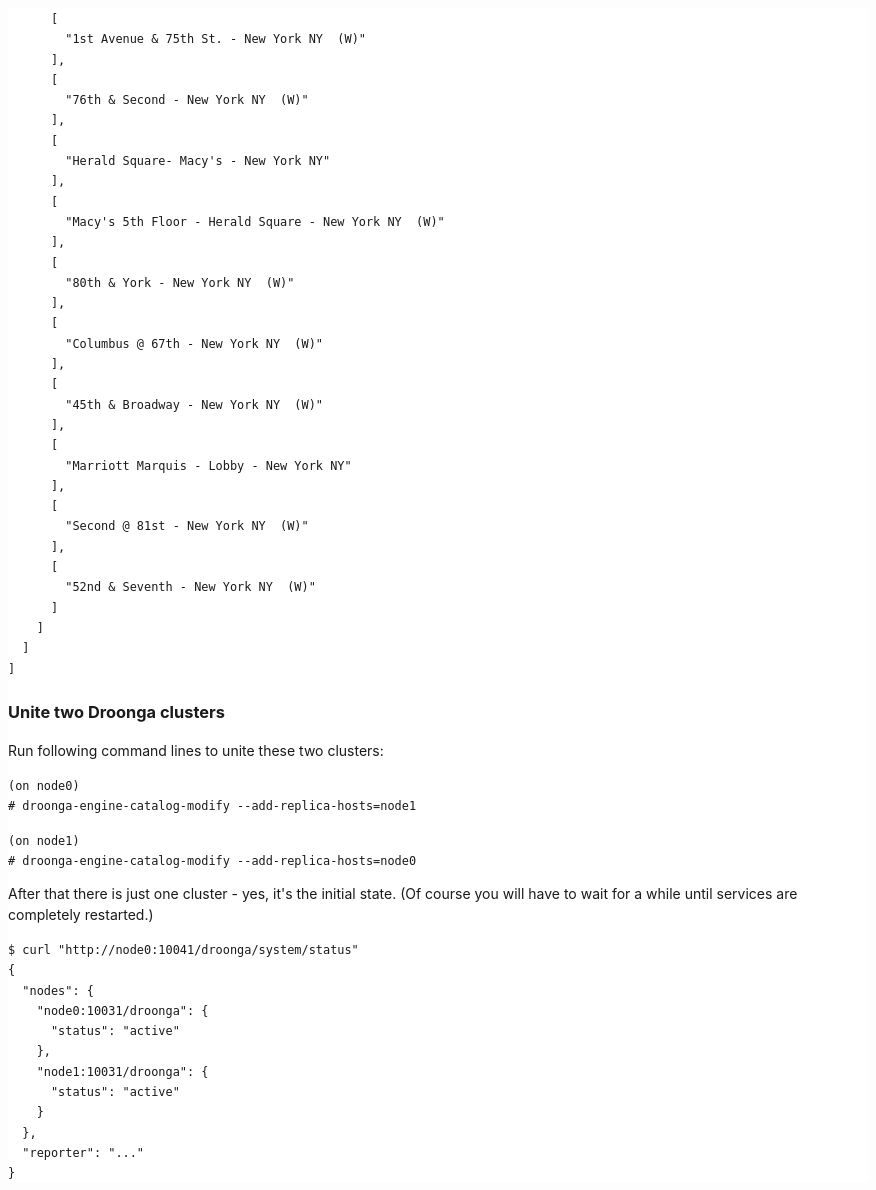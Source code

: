 ~~~
      [
        "1st Avenue & 75th St. - New York NY  (W)"
      ],
      [
        "76th & Second - New York NY  (W)"
      ],
      [
        "Herald Square- Macy's - New York NY"
      ],
      [
        "Macy's 5th Floor - Herald Square - New York NY  (W)"
      ],
      [
        "80th & York - New York NY  (W)"
      ],
      [
        "Columbus @ 67th - New York NY  (W)"
      ],
      [
        "45th & Broadway - New York NY  (W)"
      ],
      [
        "Marriott Marquis - Lobby - New York NY"
      ],
      [
        "Second @ 81st - New York NY  (W)"
      ],
      [
        "52nd & Seventh - New York NY  (W)"
      ]
    ]
  ]
]
~~~

### Unite two Droonga clusters

Run following command lines to unite these two clusters:

~~~
(on node0)
# droonga-engine-catalog-modify --add-replica-hosts=node1
~~~

~~~
(on node1)
# droonga-engine-catalog-modify --add-replica-hosts=node0
~~~

After that there is just one cluster - yes, it's the initial state.
(Of course you will have to wait for a while until services are completely restarted.)

~~~
$ curl "http://node0:10041/droonga/system/status"
{
  "nodes": {
    "node0:10031/droonga": {
      "status": "active"
    },
    "node1:10031/droonga": {
      "status": "active"
    }
  },
  "reporter": "..."
}
~~~
